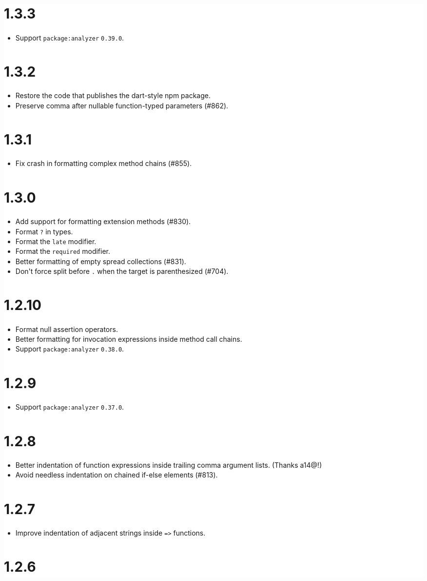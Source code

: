 # 1.3.3

* Support `package:analyzer` `0.39.0`.

# 1.3.2

* Restore the code that publishes the dart-style npm package.
* Preserve comma after nullable function-typed parameters (#862).

# 1.3.1

* Fix crash in formatting complex method chains (#855).

# 1.3.0

* Add support for formatting extension methods (#830).
* Format `?` in types.
* Format the `late` modifier.
* Format the `required` modifier.
* Better formatting of empty spread collections (#831).
* Don't force split before `.` when the target is parenthesized (#704).

# 1.2.10

* Format null assertion operators.
* Better formatting for invocation expressions inside method call chains.
* Support `package:analyzer` `0.38.0`.

# 1.2.9

* Support `package:analyzer` `0.37.0`.

# 1.2.8

* Better indentation of function expressions inside trailing comma argument
  lists. (Thanks a14@!)
* Avoid needless indentation on chained if-else elements (#813).

# 1.2.7

* Improve indentation of adjacent strings inside `=>` functions.

# 1.2.6
